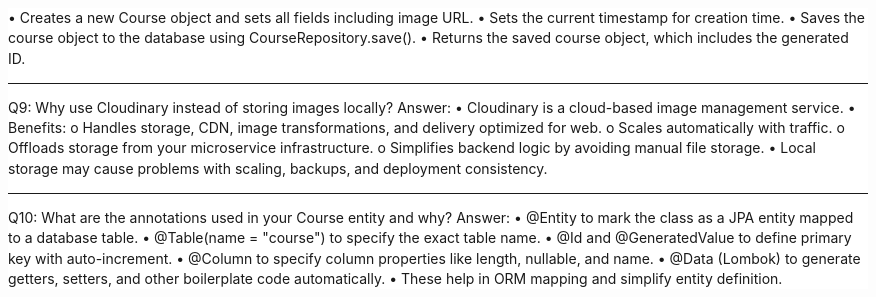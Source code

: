 •	Creates a new Course object and sets all fields including image URL.
•	Sets the current timestamp for creation time.
•	Saves the course object to the database using CourseRepository.save().
•	Returns the saved course object, which includes the generated ID.
________________________________________
Q9: Why use Cloudinary instead of storing images locally?
Answer:
•	Cloudinary is a cloud-based image management service.
•	Benefits:
o	Handles storage, CDN, image transformations, and delivery optimized for web.
o	Scales automatically with traffic.
o	Offloads storage from your microservice infrastructure.
o	Simplifies backend logic by avoiding manual file storage.
•	Local storage may cause problems with scaling, backups, and deployment consistency.
________________________________________
Q10: What are the annotations used in your Course entity and why?
Answer:
•	@Entity to mark the class as a JPA entity mapped to a database table.
•	@Table(name = "course") to specify the exact table name.
•	@Id and @GeneratedValue to define primary key with auto-increment.
•	@Column to specify column properties like length, nullable, and name.
•	@Data (Lombok) to generate getters, setters, and other boilerplate code automatically.
•	These help in ORM mapping and simplify entity definition.

